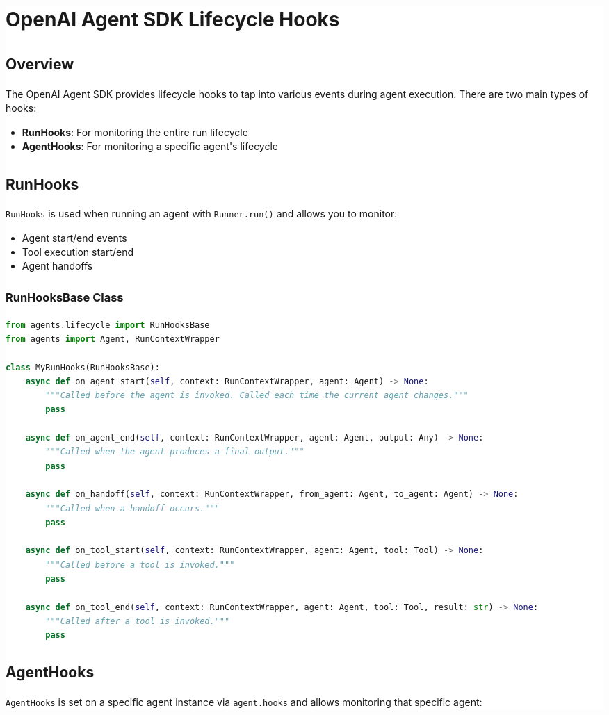# OpenAI Agent SDK Lifecycle Hooks

## Overview
The OpenAI Agent SDK provides lifecycle hooks to tap into various events during agent execution. There are two main types of hooks:
- **RunHooks**: For monitoring the entire run lifecycle
- **AgentHooks**: For monitoring a specific agent's lifecycle

## RunHooks

`RunHooks` is used when running an agent with `Runner.run()` and allows you to monitor:
- Agent start/end events
- Tool execution start/end
- Agent handoffs

### RunHooksBase Class

```python
from agents.lifecycle import RunHooksBase
from agents import Agent, RunContextWrapper

class MyRunHooks(RunHooksBase):
    async def on_agent_start(self, context: RunContextWrapper, agent: Agent) -> None:
        """Called before the agent is invoked. Called each time the current agent changes."""
        pass
    
    async def on_agent_end(self, context: RunContextWrapper, agent: Agent, output: Any) -> None:
        """Called when the agent produces a final output."""
        pass
    
    async def on_handoff(self, context: RunContextWrapper, from_agent: Agent, to_agent: Agent) -> None:
        """Called when a handoff occurs."""
        pass
    
    async def on_tool_start(self, context: RunContextWrapper, agent: Agent, tool: Tool) -> None:
        """Called before a tool is invoked."""
        pass
    
    async def on_tool_end(self, context: RunContextWrapper, agent: Agent, tool: Tool, result: str) -> None:
        """Called after a tool is invoked."""
        pass
```

## AgentHooks

`AgentHooks` is set on a specific agent instance via `agent.hooks` and allows monitoring that specific agent:
